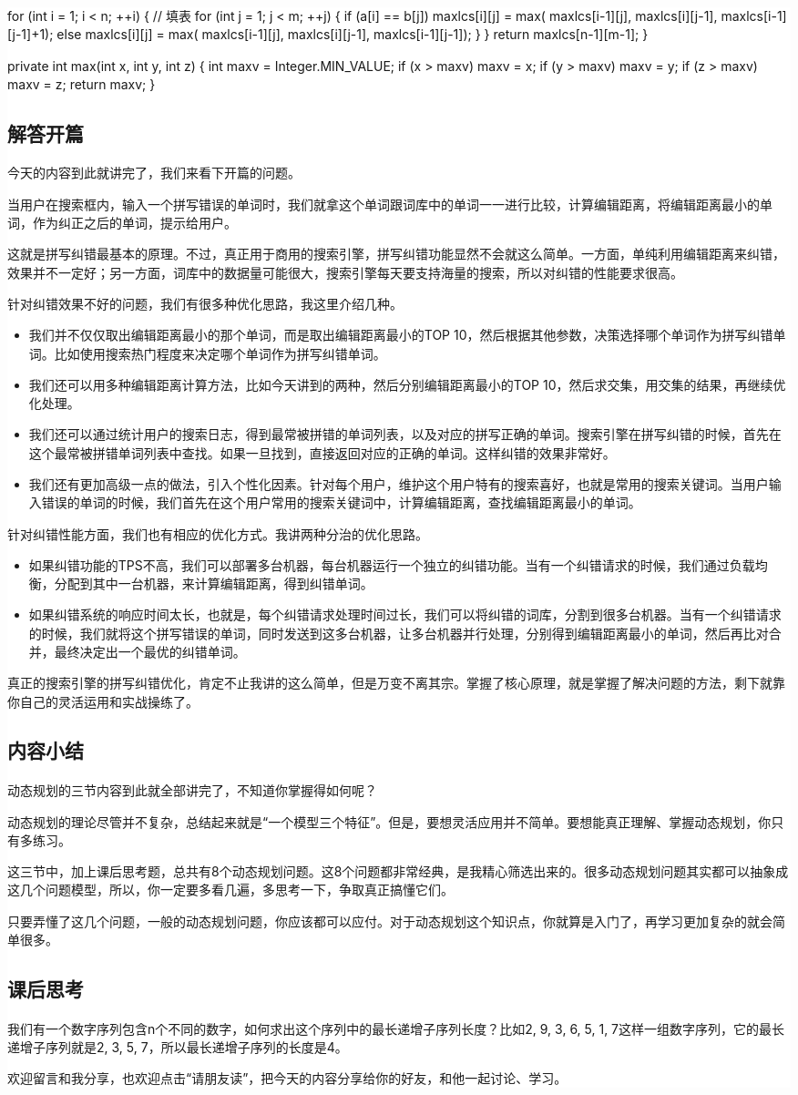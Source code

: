   for (int i = 1; i &lt; n; ++i) { // 填表
    for (int j = 1; j &lt; m; ++j) {
      if (a[i] == b[j]) maxlcs[i][j] = max(
          maxlcs[i-1][j], maxlcs[i][j-1], maxlcs[i-1][j-1]+1);
      else maxlcs[i][j] = max(
          maxlcs[i-1][j], maxlcs[i][j-1], maxlcs[i-1][j-1]);
    }
  }
  return maxlcs[n-1][m-1];
}

private int max(int x, int y, int z) {
  int maxv = Integer.MIN_VALUE;
  if (x &gt; maxv) maxv = x;
  if (y &gt; maxv) maxv = y;
  if (z &gt; maxv) maxv = z;
  return maxv;
}
</code></pre><h2>解答开篇</h2><p>今天的内容到此就讲完了，我们来看下开篇的问题。</p><p>当用户在搜索框内，输入一个拼写错误的单词时，我们就拿这个单词跟词库中的单词一一进行比较，计算编辑距离，将编辑距离最小的单词，作为纠正之后的单词，提示给用户。</p><p>这就是拼写纠错最基本的原理。不过，真正用于商用的搜索引擎，拼写纠错功能显然不会就这么简单。一方面，单纯利用编辑距离来纠错，效果并不一定好；另一方面，词库中的数据量可能很大，搜索引擎每天要支持海量的搜索，所以对纠错的性能要求很高。</p><p>针对纠错效果不好的问题，我们有很多种优化思路，我这里介绍几种。</p><ul>
<li>
<p>我们并不仅仅取出编辑距离最小的那个单词，而是取出编辑距离最小的TOP 10，然后根据其他参数，决策选择哪个单词作为拼写纠错单词。比如使用搜索热门程度来决定哪个单词作为拼写纠错单词。</p>
</li>
<li>
<p>我们还可以用多种编辑距离计算方法，比如今天讲到的两种，然后分别编辑距离最小的TOP 10，然后求交集，用交集的结果，再继续优化处理。</p>
</li>
<li>
<p>我们还可以通过统计用户的搜索日志，得到最常被拼错的单词列表，以及对应的拼写正确的单词。搜索引擎在拼写纠错的时候，首先在这个最常被拼错单词列表中查找。如果一旦找到，直接返回对应的正确的单词。这样纠错的效果非常好。</p>
</li>
<li>
<p>我们还有更加高级一点的做法，引入个性化因素。针对每个用户，维护这个用户特有的搜索喜好，也就是常用的搜索关键词。当用户输入错误的单词的时候，我们首先在这个用户常用的搜索关键词中，计算编辑距离，查找编辑距离最小的单词。</p>
</li>
</ul><p>针对纠错性能方面，我们也有相应的优化方式。我讲两种分治的优化思路。</p><ul>
<li>
<p>如果纠错功能的TPS不高，我们可以部署多台机器，每台机器运行一个独立的纠错功能。当有一个纠错请求的时候，我们通过负载均衡，分配到其中一台机器，来计算编辑距离，得到纠错单词。</p>
</li>
<li>
<p>如果纠错系统的响应时间太长，也就是，每个纠错请求处理时间过长，我们可以将纠错的词库，分割到很多台机器。当有一个纠错请求的时候，我们就将这个拼写错误的单词，同时发送到这多台机器，让多台机器并行处理，分别得到编辑距离最小的单词，然后再比对合并，最终决定出一个最优的纠错单词。</p>
</li>
</ul><p>真正的搜索引擎的拼写纠错优化，肯定不止我讲的这么简单，但是万变不离其宗。掌握了核心原理，就是掌握了解决问题的方法，剩下就靠你自己的灵活运用和实战操练了。</p><h2>内容小结</h2><p>动态规划的三节内容到此就全部讲完了，不知道你掌握得如何呢？</p><p>动态规划的理论尽管并不复杂，总结起来就是“一个模型三个特征”。但是，要想灵活应用并不简单。要想能真正理解、掌握动态规划，你只有多练习。</p><p>这三节中，加上课后思考题，总共有8个动态规划问题。这8个问题都非常经典，是我精心筛选出来的。很多动态规划问题其实都可以抽象成这几个问题模型，所以，你一定要多看几遍，多思考一下，争取真正搞懂它们。</p><p>只要弄懂了这几个问题，一般的动态规划问题，你应该都可以应付。对于动态规划这个知识点，你就算是入门了，再学习更加复杂的就会简单很多。</p><h2>课后思考</h2><p>我们有一个数字序列包含n个不同的数字，如何求出这个序列中的最长递增子序列长度？比如2, 9, 3, 6, 5, 1, 7这样一组数字序列，它的最长递增子序列就是2, 3, 5, 7，所以最长递增子序列的长度是4。</p><p>欢迎留言和我分享，也欢迎点击“<span class="orange">请朋友读</span>”，把今天的内容分享给你的好友，和他一起讨论、学习。</p>